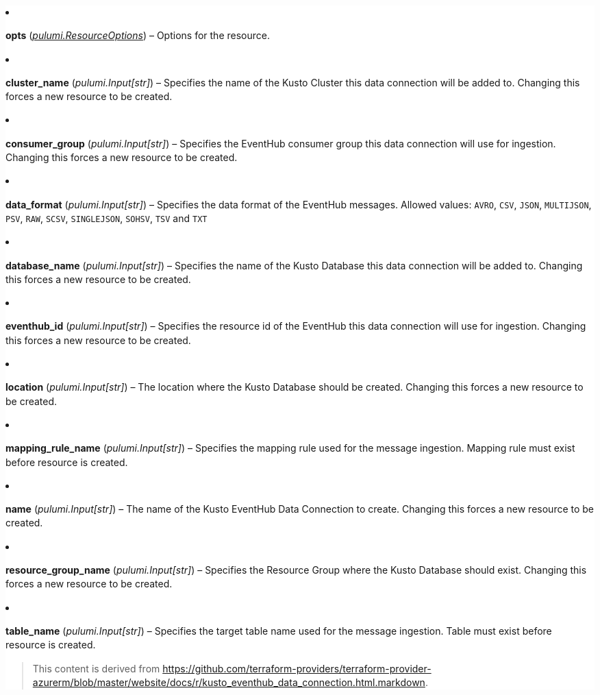 <li><p><strong>opts</strong> (<a class="reference internal" href="../../pulumi/#pulumi.ResourceOptions" title="pulumi.ResourceOptions"><em>pulumi.ResourceOptions</em></a>) – Options for the resource.</p></li>
<li><p><strong>cluster_name</strong> (<em>pulumi.Input</em><em>[</em><em>str</em><em>]</em>) – Specifies the name of the Kusto Cluster this data connection will be added to. Changing this forces a new resource to be created.</p></li>
<li><p><strong>consumer_group</strong> (<em>pulumi.Input</em><em>[</em><em>str</em><em>]</em>) – Specifies the EventHub consumer group this data connection will use for ingestion. Changing this forces a new resource to be created.</p></li>
<li><p><strong>data_format</strong> (<em>pulumi.Input</em><em>[</em><em>str</em><em>]</em>) – Specifies the data format of the EventHub messages. Allowed values: <code class="docutils literal notranslate"><span class="pre">AVRO</span></code>, <code class="docutils literal notranslate"><span class="pre">CSV</span></code>, <code class="docutils literal notranslate"><span class="pre">JSON</span></code>, <code class="docutils literal notranslate"><span class="pre">MULTIJSON</span></code>, <code class="docutils literal notranslate"><span class="pre">PSV</span></code>, <code class="docutils literal notranslate"><span class="pre">RAW</span></code>, <code class="docutils literal notranslate"><span class="pre">SCSV</span></code>, <code class="docutils literal notranslate"><span class="pre">SINGLEJSON</span></code>, <code class="docutils literal notranslate"><span class="pre">SOHSV</span></code>, <code class="docutils literal notranslate"><span class="pre">TSV</span></code> and <code class="docutils literal notranslate"><span class="pre">TXT</span></code></p></li>
<li><p><strong>database_name</strong> (<em>pulumi.Input</em><em>[</em><em>str</em><em>]</em>) – Specifies the name of the Kusto Database this data connection will be added to. Changing this forces a new resource to be created.</p></li>
<li><p><strong>eventhub_id</strong> (<em>pulumi.Input</em><em>[</em><em>str</em><em>]</em>) – Specifies the resource id of the EventHub this data connection will use for ingestion. Changing this forces a new resource to be created.</p></li>
<li><p><strong>location</strong> (<em>pulumi.Input</em><em>[</em><em>str</em><em>]</em>) – The location where the Kusto Database should be created. Changing this forces a new resource to be created.</p></li>
<li><p><strong>mapping_rule_name</strong> (<em>pulumi.Input</em><em>[</em><em>str</em><em>]</em>) – Specifies the mapping rule used for the message ingestion. Mapping rule must exist before resource is created.</p></li>
<li><p><strong>name</strong> (<em>pulumi.Input</em><em>[</em><em>str</em><em>]</em>) – The name of the Kusto EventHub Data Connection to create. Changing this forces a new resource to be created.</p></li>
<li><p><strong>resource_group_name</strong> (<em>pulumi.Input</em><em>[</em><em>str</em><em>]</em>) – Specifies the Resource Group where the Kusto Database should exist. Changing this forces a new resource to be created.</p></li>
<li><p><strong>table_name</strong> (<em>pulumi.Input</em><em>[</em><em>str</em><em>]</em>) – Specifies the target table name used for the message ingestion. Table must exist before resource is created.</p></li>
</ul>
</dd>
</dl>
<blockquote>
<div><p>This content is derived from <a class="reference external" href="https://github.com/terraform-providers/terraform-provider-azurerm/blob/master/website/docs/r/kusto_eventhub_data_connection.html.markdown">https://github.com/terraform-providers/terraform-provider-azurerm/blob/master/website/docs/r/kusto_eventhub_data_connection.html.markdown</a>.</p>
</div></blockquote>
</dd></dl>
